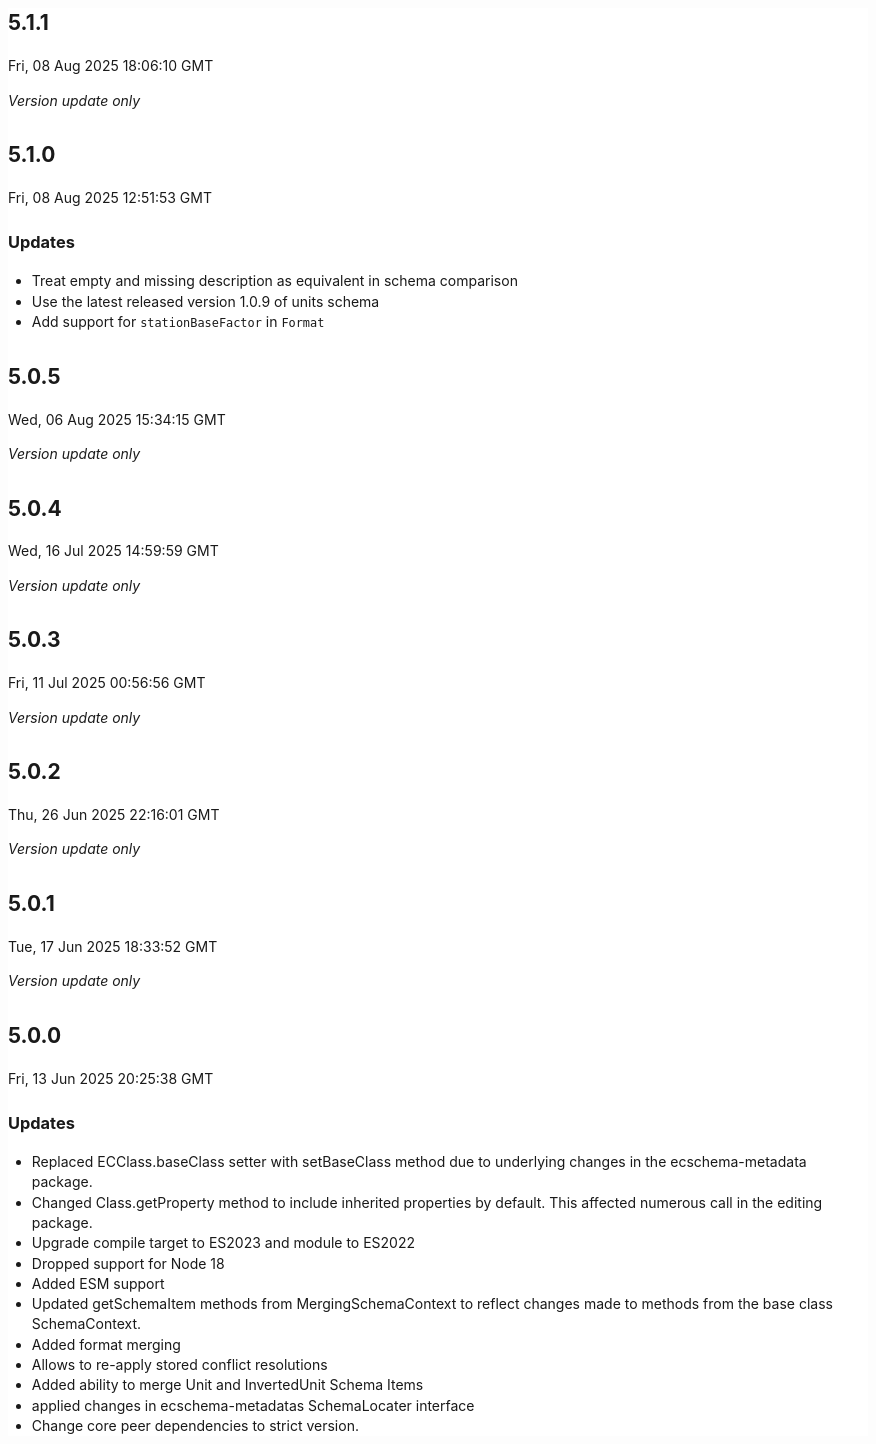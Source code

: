 ## 5.1.1
Fri, 08 Aug 2025 18:06:10 GMT

_Version update only_

## 5.1.0
Fri, 08 Aug 2025 12:51:53 GMT

### Updates

- Treat empty and missing description as equivalent in schema comparison
- Use the latest released version 1.0.9 of units schema
- Add support for `stationBaseFactor` in `Format`

## 5.0.5
Wed, 06 Aug 2025 15:34:15 GMT

_Version update only_

## 5.0.4
Wed, 16 Jul 2025 14:59:59 GMT

_Version update only_

## 5.0.3
Fri, 11 Jul 2025 00:56:56 GMT

_Version update only_

## 5.0.2
Thu, 26 Jun 2025 22:16:01 GMT

_Version update only_

## 5.0.1
Tue, 17 Jun 2025 18:33:52 GMT

_Version update only_

## 5.0.0
Fri, 13 Jun 2025 20:25:38 GMT

### Updates

- Replaced ECClass.baseClass setter with setBaseClass method due to underlying changes in the ecschema-metadata package.
- Changed Class.getProperty method to include inherited properties by default. This affected numerous call in the editing package.
- Upgrade compile target to ES2023 and module to ES2022
- Dropped support for Node 18
- Added ESM support
- Updated getSchemaItem methods from MergingSchemaContext to reflect changes made to methods from the base class SchemaContext.
- Added format merging
- Allows to re-apply stored conflict resolutions
- Added ability to merge Unit and InvertedUnit Schema Items
- applied changes in ecschema-metadatas SchemaLocater interface
- Change core peer dependencies to strict version.
